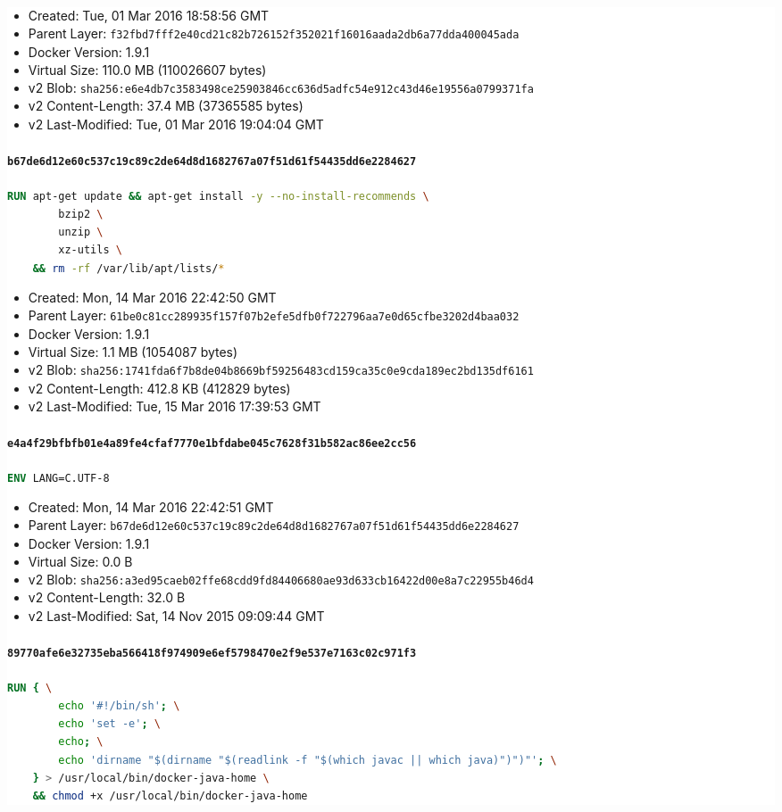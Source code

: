 -	Created: Tue, 01 Mar 2016 18:58:56 GMT
-	Parent Layer: `f32fbd7fff2e40cd21c82b726152f352021f16016aada2db6a77dda400045ada`
-	Docker Version: 1.9.1
-	Virtual Size: 110.0 MB (110026607 bytes)
-	v2 Blob: `sha256:e6e4db7c3583498ce25903846cc636d5adfc54e912c43d46e19556a0799371fa`
-	v2 Content-Length: 37.4 MB (37365585 bytes)
-	v2 Last-Modified: Tue, 01 Mar 2016 19:04:04 GMT

#### `b67de6d12e60c537c19c89c2de64d8d1682767a07f51d61f54435dd6e2284627`

```dockerfile
RUN apt-get update && apt-get install -y --no-install-recommends \
		bzip2 \
		unzip \
		xz-utils \
	&& rm -rf /var/lib/apt/lists/*
```

-	Created: Mon, 14 Mar 2016 22:42:50 GMT
-	Parent Layer: `61be0c81cc289935f157f07b2efe5dfb0f722796aa7e0d65cfbe3202d4baa032`
-	Docker Version: 1.9.1
-	Virtual Size: 1.1 MB (1054087 bytes)
-	v2 Blob: `sha256:1741fda6f7b8de04b8669bf59256483cd159ca35c0e9cda189ec2bd135df6161`
-	v2 Content-Length: 412.8 KB (412829 bytes)
-	v2 Last-Modified: Tue, 15 Mar 2016 17:39:53 GMT

#### `e4a4f29bfbfb01e4a89fe4cfaf7770e1bfdabe045c7628f31b582ac86ee2cc56`

```dockerfile
ENV LANG=C.UTF-8
```

-	Created: Mon, 14 Mar 2016 22:42:51 GMT
-	Parent Layer: `b67de6d12e60c537c19c89c2de64d8d1682767a07f51d61f54435dd6e2284627`
-	Docker Version: 1.9.1
-	Virtual Size: 0.0 B
-	v2 Blob: `sha256:a3ed95caeb02ffe68cdd9fd84406680ae93d633cb16422d00e8a7c22955b46d4`
-	v2 Content-Length: 32.0 B
-	v2 Last-Modified: Sat, 14 Nov 2015 09:09:44 GMT

#### `89770afe6e32735eba566418f974909e6ef5798470e2f9e537e7163c02c971f3`

```dockerfile
RUN { \
		echo '#!/bin/sh'; \
		echo 'set -e'; \
		echo; \
		echo 'dirname "$(dirname "$(readlink -f "$(which javac || which java)")")"'; \
	} > /usr/local/bin/docker-java-home \
	&& chmod +x /usr/local/bin/docker-java-home
```
